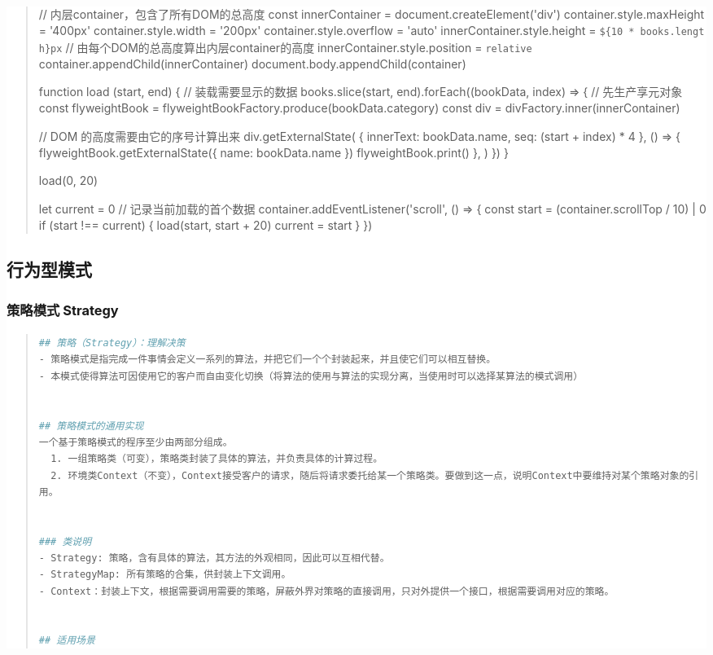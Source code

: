 >// 内层container，包含了所有DOM的总高度
>const innerContainer = document.createElement('div')
>container.style.maxHeight = '400px'
>container.style.width = '200px'
>container.style.overflow = 'auto'
>innerContainer.style.height = `${10 * books.length}px` // 由每个DOM的总高度算出内层container的高度
>innerContainer.style.position = `relative`
>container.appendChild(innerContainer)
>document.body.appendChild(container)
>
>function load (start, end) {
>  // 装载需要显示的数据
>  books.slice(start, end).forEach((bookData, index) => {
>    // 先生产享元对象
>    const flyweightBook = flyweightBookFactory.produce(bookData.category)
>    const div = divFactory.inner(innerContainer)
>
>    // DOM 的高度需要由它的序号计算出来
>    div.getExternalState(
>      { innerText: bookData.name, seq: (start + index) * 4 },
>      () => {
>        flyweightBook.getExternalState({ name: bookData.name })
>        flyweightBook.print()
>      },
>    )
>  })
>}
>
>load(0, 20)
>
>let current = 0 // 记录当前加载的首个数据
>container.addEventListener('scroll', () => {
>  const start = (container.scrollTop / 10) | 0
>  if (start !== current) {
>    load(start, start + 20)
>    current = start
>  }
>})
>```

## 行为型模式

### 策略模式 Strategy

> ```bash
> ## 策略（Strategy）：理解决策
> - 策略模式是指完成一件事情会定义一系列的算法，并把它们一个个封装起来，并且使它们可以相互替换。
> - 本模式使得算法可因使用它的客户而自由变化切换（将算法的使用与算法的实现分离，当使用时可以选择某算法的模式调用）
> 
> 
> ## 策略模式的通用实现
> 一个基于策略模式的程序至少由两部分组成。
> 	1. 一组策略类（可变），策略类封装了具体的算法，并负责具体的计算过程。
> 	2. 环境类Context（不变），Context接受客户的请求，随后将请求委托给某一个策略类。要做到这一点，说明Context中要维持对某个策略对象的引用。
> 
> 
> ### 类说明
> - Strategy: 策略，含有具体的算法，其方法的外观相同，因此可以互相代替。
> - StrategyMap: 所有策略的合集，供封装上下文调用。
> - Context：封装上下文，根据需要调用需要的策略，屏蔽外界对策略的直接调用，只对外提供一个接口，根据需要调用对应的策略。
> 
> 
> ## 适用场景